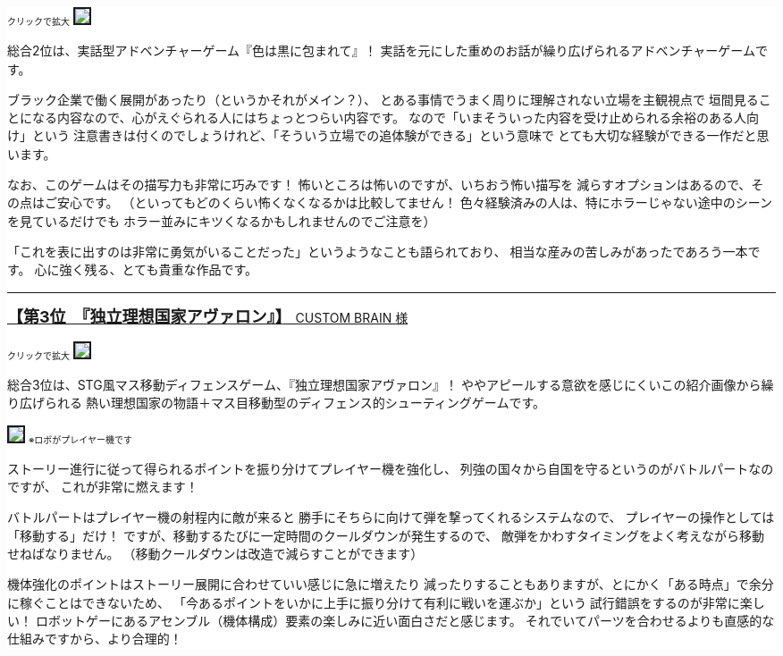 <span style="font-size:x-small;">クリックで拡大</span>
<a href="http://silversecond.com/WolfRPGEditor/Contest/Entry13/28_big.jpg" class="red"><img src="//silversecond.com/WolfRPGEditor/Contest/Entry13/28.jpg" border="2"></a>

総合2位は、実話型アドベンチャーゲーム『色は黒に包まれて』！
実話を元にした重めのお話が繰り広げられるアドベンチャーゲームです。

ブラック企業で働く展開があったり（というかそれがメイン？）、
とある事情でうまく周りに理解されない立場を主観視点で
垣間見ることになる内容なので、心がえぐられる人にはちょっとつらい内容です。
なので「いまそういった内容を受け止められる余裕のある人向け」という
注意書きは付くのでしょうけれど、「そういう立場での追体験ができる」という意味で
とても大切な経験ができる一作だと思います。

なお、このゲームはその描写力も非常に巧みです！
怖いところは怖いのですが、いちおう怖い描写を
減らすオプションはあるので、その点はご安心です。
（といってもどのくらい怖くなくなるかは比較してません！
色々経験済みの人は、特にホラーじゃない途中のシーンを見ているだけでも
ホラー並みにキツくなるかもしれませんのでご注意を）

「これを表に出すのは非常に勇気がいることだった」というようなことも語られており、
相当な産みの苦しみがあったであろう一本です。
心に強く残る、とても貴重な作品です。

<hr size="1" />
<a href="http://www.silversecond.com/WolfRPGEditor/Contest/result13.shtml#48" class="red"><strong><span style="font-size:large;">【第3位　『独立理想国家アヴァロン』】</span></strong>　CUSTOM BRAIN 様</a>

<span style="font-size:x-small;">クリックで拡大</span>
<a href="http://silversecond.com/WolfRPGEditor/Contest/Entry13/48_big.jpg" class="red"><img src="//silversecond.com/WolfRPGEditor/Contest/Entry13/48.jpg" border="2"></a>

総合3位は、STG風マス移動ディフェンスゲーム、『独立理想国家アヴァロン』！
ややアピールする意欲を感じにくいこの紹介画像から繰り広げられる
熱い理想国家の物語＋マス目移動型のディフェンス的シューティングゲームです。

<img src="https://silversecond.net/data/p_diary5/20210821A.jpg" border="2">
<span style="font-size:x-small;">※ロボがプレイヤー機です</span>

ストーリー進行に従って得られるポイントを振り分けてプレイヤー機を強化し、
列強の国々から自国を守るというのがバトルパートなのですが、
これが非常に燃えます！

バトルパートはプレイヤー機の射程内に敵が来ると
勝手にそちらに向けて弾を撃ってくれるシステムなので、
プレイヤーの操作としては「移動する」だけ！
ですが、移動するたびに一定時間のクールダウンが発生するので、
敵弾をかわすタイミングをよく考えながら移動せねばなりません。
（移動クールダウンは改造で減らすことができます）

機体強化のポイントはストーリー展開に合わせていい感じに急に増えたり
減ったりすることもありますが、とにかく「ある時点」で余分に稼ぐことはできないため、
「今あるポイントをいかに上手に振り分けて有利に戦いを運ぶか」という
試行錯誤をするのが非常に楽しい！
ロボットゲーにあるアセンブル（機体構成）要素の楽しみに近い面白さだと感じます。
それでいてパーツを合わせるよりも直感的な仕組みですから、より合理的！
